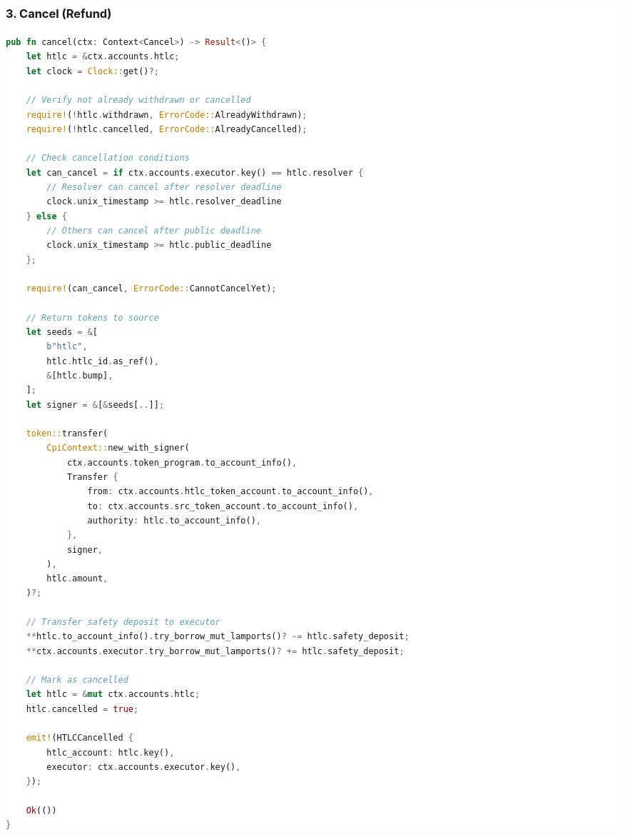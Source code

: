 ### 3. Cancel (Refund)

```rust
pub fn cancel(ctx: Context<Cancel>) -> Result<()> {
    let htlc = &ctx.accounts.htlc;
    let clock = Clock::get()?;
    
    // Verify not already withdrawn or cancelled
    require!(!htlc.withdrawn, ErrorCode::AlreadyWithdrawn);
    require!(!htlc.cancelled, ErrorCode::AlreadyCancelled);
    
    // Check cancellation conditions
    let can_cancel = if ctx.accounts.executor.key() == htlc.resolver {
        // Resolver can cancel after resolver deadline
        clock.unix_timestamp >= htlc.resolver_deadline
    } else {
        // Others can cancel after public deadline
        clock.unix_timestamp >= htlc.public_deadline
    };
    
    require!(can_cancel, ErrorCode::CannotCancelYet);
    
    // Return tokens to source
    let seeds = &[
        b"htlc",
        htlc.htlc_id.as_ref(),
        &[htlc.bump],
    ];
    let signer = &[&seeds[..]];
    
    token::transfer(
        CpiContext::new_with_signer(
            ctx.accounts.token_program.to_account_info(),
            Transfer {
                from: ctx.accounts.htlc_token_account.to_account_info(),
                to: ctx.accounts.src_token_account.to_account_info(),
                authority: htlc.to_account_info(),
            },
            signer,
        ),
        htlc.amount,
    )?;
    
    // Transfer safety deposit to executor
    **htlc.to_account_info().try_borrow_mut_lamports()? -= htlc.safety_deposit;
    **ctx.accounts.executor.try_borrow_mut_lamports()? += htlc.safety_deposit;
    
    // Mark as cancelled
    let htlc = &mut ctx.accounts.htlc;
    htlc.cancelled = true;
    
    emit!(HTLCCancelled {
        htlc_account: htlc.key(),
        executor: ctx.accounts.executor.key(),
    });
    
    Ok(())
}
```
